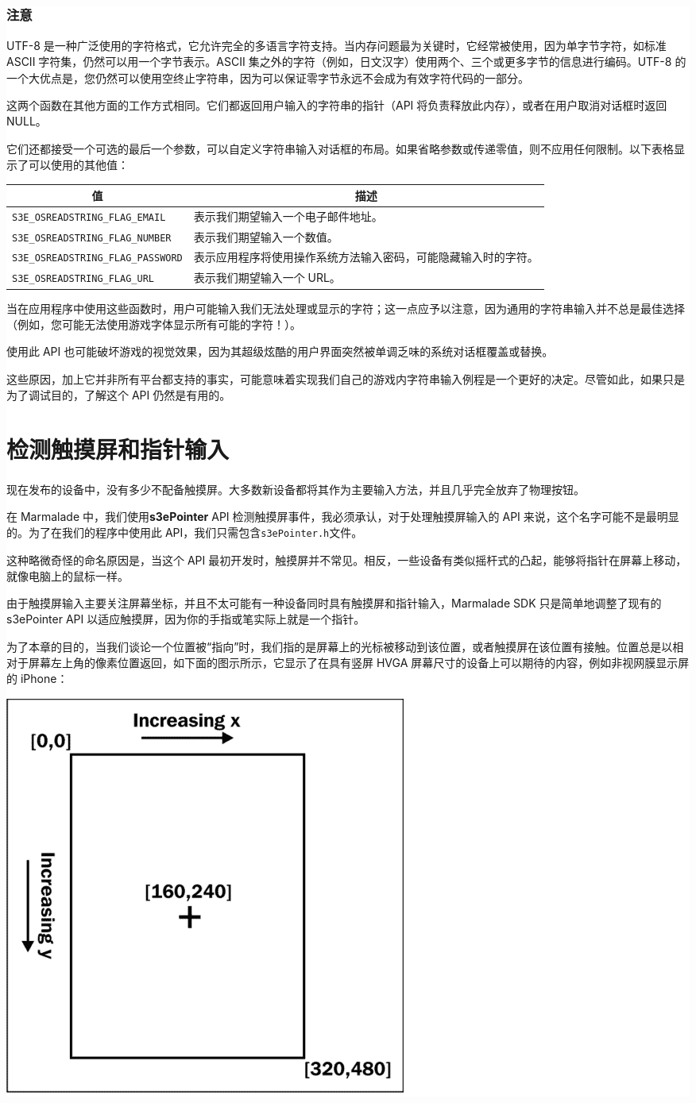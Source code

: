 ### 注意

UTF-8 是一种广泛使用的字符格式，它允许完全的多语言字符支持。当内存问题最为关键时，它经常被使用，因为单字节字符，如标准 ASCII 字符集，仍然可以用一个字节表示。ASCII 集之外的字符（例如，日文汉字）使用两个、三个或更多字节的信息进行编码。UTF-8 的一个大优点是，您仍然可以使用空终止字符串，因为可以保证零字节永远不会成为有效字符代码的一部分。

这两个函数在其他方面的工作方式相同。它们都返回用户输入的字符串的指针（API 将负责释放此内存），或者在用户取消对话框时返回 NULL。

它们还都接受一个可选的最后一个参数，可以自定义字符串输入对话框的布局。如果省略参数或传递零值，则不应用任何限制。以下表格显示了可以使用的其他值：

| 值 | 描述 |
| --- | --- |
| `S3E_OSREADSTRING_FLAG_EMAIL` | 表示我们期望输入一个电子邮件地址。 |
| `S3E_OSREADSTRING_FLAG_NUMBER` | 表示我们期望输入一个数值。 |
| `S3E_OSREADSTRING_FLAG_PASSWORD` | 表示应用程序将使用操作系统方法输入密码，可能隐藏输入时的字符。 |
| `S3E_OSREADSTRING_FLAG_URL` | 表示我们期望输入一个 URL。 |

当在应用程序中使用这些函数时，用户可能输入我们无法处理或显示的字符；这一点应予以注意，因为通用的字符串输入并不总是最佳选择（例如，您可能无法使用游戏字体显示所有可能的字符！）。

使用此 API 也可能破坏游戏的视觉效果，因为其超级炫酷的用户界面突然被单调乏味的系统对话框覆盖或替换。

这些原因，加上它并非所有平台都支持的事实，可能意味着实现我们自己的游戏内字符串输入例程是一个更好的决定。尽管如此，如果只是为了调试目的，了解这个 API 仍然是有用的。

# 检测触摸屏和指针输入

现在发布的设备中，没有多少不配备触摸屏。大多数新设备都将其作为主要输入方法，并且几乎完全放弃了物理按钮。

在 Marmalade 中，我们使用**s3ePointer** API 检测触摸屏事件，我必须承认，对于处理触摸屏输入的 API 来说，这个名字可能不是最明显的。为了在我们的程序中使用此 API，我们只需包含`s3ePointer.h`文件。

这种略微奇怪的命名原因是，当这个 API 最初开发时，触摸屏并不常见。相反，一些设备有类似摇杆式的凸起，能够将指针在屏幕上移动，就像电脑上的鼠标一样。

由于触摸屏输入主要关注屏幕坐标，并且不太可能有一种设备同时具有触摸屏和指针输入，Marmalade SDK 只是简单地调整了现有的 s3ePointer API 以适应触摸屏，因为你的手指或笔实际上就是一个指针。

为了本章的目的，当我们谈论一个位置被“指向”时，我们指的是屏幕上的光标被移动到该位置，或者触摸屏在该位置有接触。位置总是以相对于屏幕左上角的像素位置返回，如下面的图示所示，它显示了在具有竖屏 HVGA 屏幕尺寸的设备上可以期待的内容，例如非视网膜显示屏的 iPhone：

![检测触摸屏和指针输入](img/3363_03_01.jpg)
